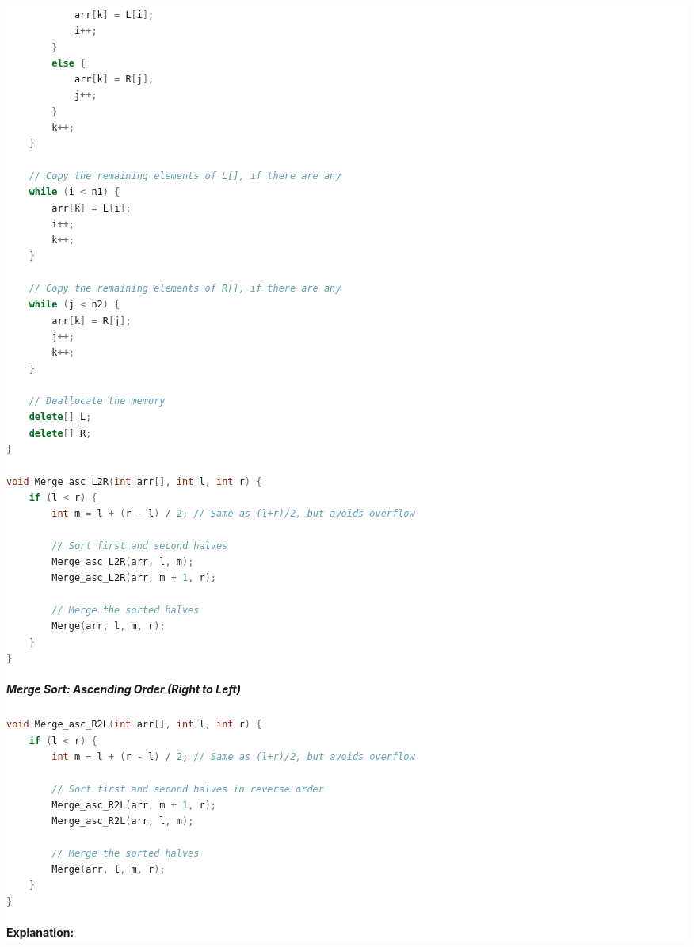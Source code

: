```cpp
            arr[k] = L[i];
            i++;
        }
        else {
            arr[k] = R[j];
            j++;
        }
        k++;
    }

    // Copy the remaining elements of L[], if there are any
    while (i < n1) {
        arr[k] = L[i];
        i++;
        k++;
    }

    // Copy the remaining elements of R[], if there are any
    while (j < n2) {
        arr[k] = R[j];
        j++;
        k++;
    }

    // Deallocate the memory
    delete[] L;
    delete[] R;
}

void Merge_asc_L2R(int arr[], int l, int r) {
    if (l < r) {
        int m = l + (r - l) / 2; // Same as (l+r)/2, but avoids overflow

        // Sort first and second halves
        Merge_asc_L2R(arr, l, m);
        Merge_asc_L2R(arr, m + 1, r);

        // Merge the sorted halves
        Merge(arr, l, m, r);
    }
}
```
##### Merge Sort: Ascending Order (Right to Left)

```cpp
void Merge_asc_R2L(int arr[], int l, int r) {
    if (l < r) {
        int m = l + (r - l) / 2; // Same as (l+r)/2, but avoids overflow

        // Sort first and second halves in reverse order
        Merge_asc_R2L(arr, m + 1, r);
        Merge_asc_R2L(arr, l, m);

        // Merge the sorted halves
        Merge(arr, l, m, r);
    }
}
```
#### Explanation:
